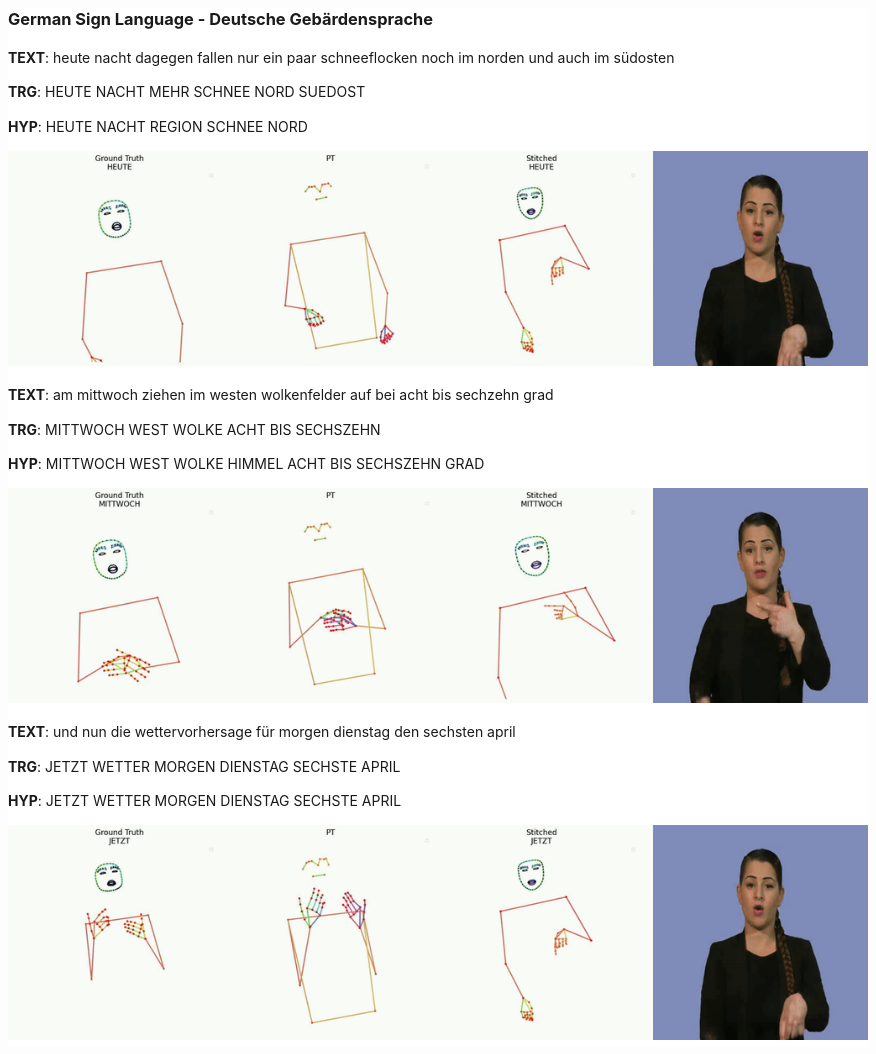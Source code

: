### German Sign Language - Deutsche Gebärdensprache

**TEXT**: heute nacht dagegen fallen nur ein paar schneeflocken noch im norden und auch im südosten 	

**TRG**: HEUTE NACHT MEHR SCHNEE NORD SUEDOST	

**HYP**: HEUTE NACHT REGION SCHNEE NORD 

<img src="videos/translations/TranslationDemo_phix_62.gif"/>

**TEXT**: am mittwoch ziehen im westen wolkenfelder auf bei acht bis sechzehn grad

**TRG**: MITTWOCH WEST WOLKE ACHT BIS SECHSZEHN

**HYP**: MITTWOCH WEST WOLKE HIMMEL ACHT BIS SECHSZEHN GRAD

<img src="videos/translations/TranslationDemo_phix_17.gif"/>

**TEXT**: und nun die wettervorhersage für morgen dienstag den sechsten april

**TRG**: JETZT WETTER MORGEN DIENSTAG SECHSTE APRIL

**HYP**: JETZT WETTER MORGEN DIENSTAG SECHSTE APRIL

<img src="videos/translations/TranslationDemo_phix_142.gif"/>
